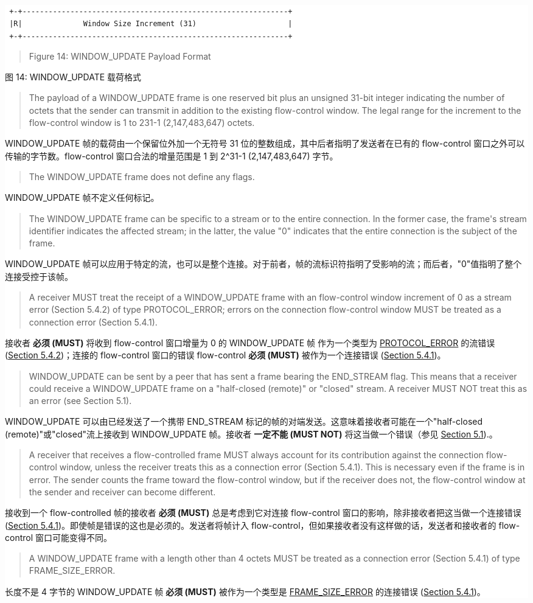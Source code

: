 ```
 +-+-------------------------------------------------------------+
 |R|              Window Size Increment (31)                     |
 +-+-------------------------------------------------------------+
```
> Figure 14: WINDOW_UPDATE Payload Format

图 14: WINDOW_UPDATE 载荷格式

> The payload of a WINDOW_UPDATE frame is one reserved bit plus an unsigned 31-bit integer indicating the number of octets that the sender can transmit in addition to the existing flow-control window. The legal range for the increment to the flow-control window is 1 to 231-1 (2,147,483,647) octets.

WINDOW_UPDATE 帧的载荷由一个保留位外加一个无符号 31 位的整数组成，其中后者指明了发送者在已有的 flow-control 窗口之外可以传输的字节数。flow-control 窗口合法的增量范围是 1 到 2^31-1 (2,147,483,647) 字节。

> The WINDOW_UPDATE frame does not define any flags.

WINDOW_UPDATE 帧不定义任何标记。

> The WINDOW_UPDATE frame can be specific to a stream or to the entire connection. In the former case, the frame's stream identifier indicates the affected stream; in the latter, the value "0" indicates that the entire connection is the subject of the frame.

WINDOW_UPDATE 帧可以应用于特定的流，也可以是整个连接。对于前者，帧的流标识符指明了受影响的流；而后者，"0"值指明了整个连接受控于该帧。

> A receiver MUST treat the receipt of a WINDOW_UPDATE frame with an flow-control window increment of 0 as a stream error (Section 5.4.2) of type PROTOCOL_ERROR; errors on the connection flow-control window MUST be treated as a connection error (Section 5.4.1).

接收者 **必须 (MUST)** 将收到 flow-control 窗口增量为 0 的 WINDOW_UPDATE 帧 作为一个类型为 [PROTOCOL_ERROR](https://http2.github.io/http2-spec/#PROTOCOL_ERROR) 的流错误 ([Section 5.4.2](https://http2.github.io/http2-spec/#StreamErrorHandler))；连接的 flow-control 窗口的错误 flow-control **必须 (MUST)** 被作为一个连接错误 ([Section 5.4.1](https://http2.github.io/http2-spec/#ConnectionErrorHandler))。

> WINDOW_UPDATE can be sent by a peer that has sent a frame bearing the END_STREAM flag. This means that a receiver could receive a WINDOW_UPDATE frame on a "half-closed (remote)" or "closed" stream. A receiver MUST NOT treat this as an error (see Section 5.1).

WINDOW_UPDATE 可以由已经发送了一个携带 END_STREAM 标记的帧的对端发送。这意味着接收者可能在一个"half-closed (remote)"或"closed"流上接收到 WINDOW_UPDATE 帧。接收者 **一定不能 (MUST NOT)** 将这当做一个错误（参见 [Section 5.1](https://http2.github.io/http2-spec/#StreamStates)).。

> A receiver that receives a flow-controlled frame MUST always account for its contribution against the connection flow-control window, unless the receiver treats this as a connection error (Section 5.4.1). This is necessary even if the frame is in error. The sender counts the frame toward the flow-control window, but if the receiver does not, the flow-control window at the sender and receiver can become different.

接收到一个 flow-controlled 帧的接收者 **必须 (MUST)** 总是考虑到它对连接 flow-control 窗口的影响，除非接收者把这当做一个连接错误 ([Section 5.4.1](https://http2.github.io/http2-spec/#ConnectionErrorHandler))。即使帧是错误的这也是必须的。发送者将帧计入 flow-control，但如果接收者没有这样做的话，发送者和接收者的 flow-control 窗口可能变得不同。

> A WINDOW_UPDATE frame with a length other than 4 octets MUST be treated as a connection error (Section 5.4.1) of type FRAME_SIZE_ERROR.

长度不是 4 字节的 WINDOW_UPDATE 帧 **必须 (MUST)** 被作为一个类型是 [FRAME_SIZE_ERROR](https://http2.github.io/http2-spec/#FRAME_SIZE_ERROR) 的连接错误 ([Section 5.4.1](https://http2.github.io/http2-spec/#ConnectionErrorHandler))。
